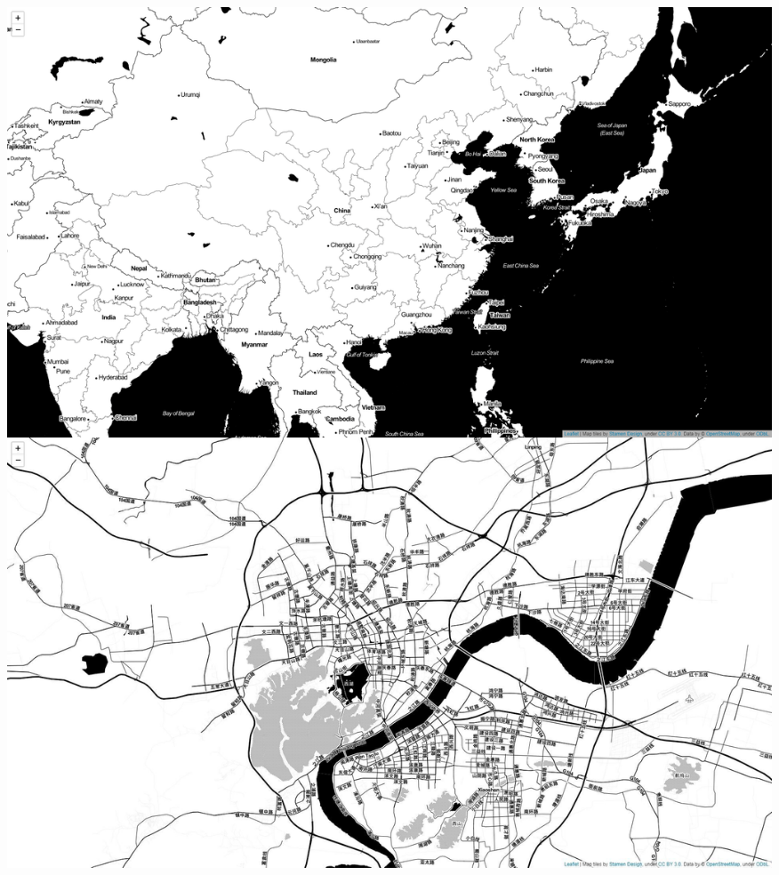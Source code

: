 <img src="geo-info/local_map-1.png" style="width: 100%;" align="center" />
<img src="geo-info/local_map-2.png" style="width: 100%;" align="center" />

